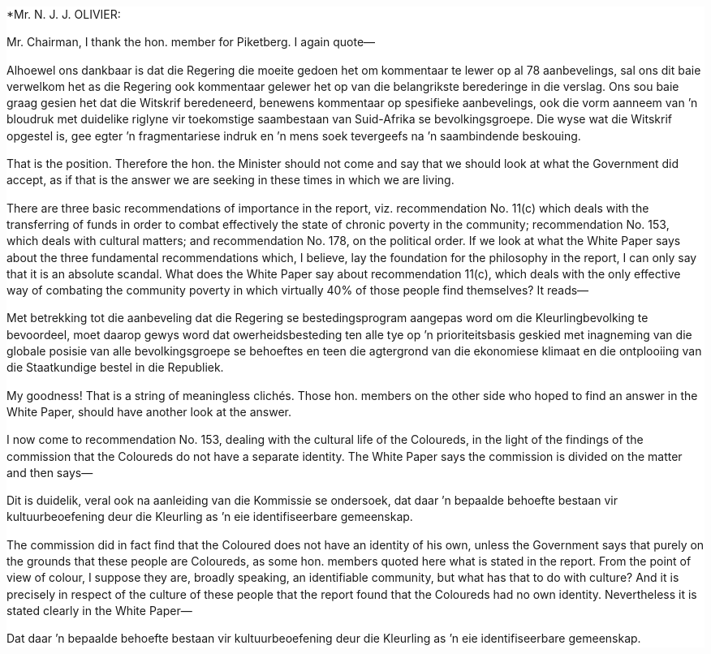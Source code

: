 </speech>

<speech by="#olivier">

<from>*Mr. <person refersTo="hansard_za">N. J. J. OLIVIER</person>:</from>

<p>Mr. Chairman, I thank the hon. member for Piketberg. I again quote&#x2014;</p>

<block name="quote">Alhoewel ons dankbaar is dat die Regering die moeite gedoen het om kommentaar te lewer op al 78 aanbevelings, sal ons dit baie verwelkom het as die Regering ook kommentaar gelewer het op van die belangrikste berederinge in die verslag. Ons sou baie graag gesien het dat die Witskrif beredeneerd, benewens kommentaar op spesifieke aanbevelings, ook die vorm aanneem van &#x2019;n bloudruk met duidelike riglyne vir toekomstige saambestaan van Suid-Afrika se bevolkingsgroepe. Die wyse wat die Witskrif opgestel is, gee egter &#x2019;n fragmentariese indruk en &#x2019;n mens soek tevergeefs na &#x2019;n saambindende beskouing.</block>

<p>That is the position. Therefore the hon. the Minister should not come and say that we should look at what the Government did accept, as if that is the answer we are seeking in these times in which we are living.</p>

<p>There are three basic recommendations of importance in the report, viz. recommendation No. 11(c) which deals with the transferring of funds in order to combat effectively the state of chronic poverty in the community; recommendation No. 153, which deals with cultural matters; and recommendation No. 178, on the political order. If we look at what the White Paper says about the three fundamental recommendations which, I believe, lay the foundation for the philosophy in the report, I can only say that it is an absolute scandal. What does the White Paper say about recommendation 11(c), which deals with the only effective way of combating the community poverty in which virtually 40% of those people find themselves&#x003F; It reads&#x2014;</p>

<block name="quote">Met betrekking tot die aanbeveling dat die Regering se bestedingsprogram aangepas word om die Kleurlingbevolking te bevoordeel, moet daarop gewys word dat owerheidsbesteding ten alle tye op &#x2019;n prioriteitsbasis geskied met inagneming van die globale posisie van alle bevolkingsgroepe se behoeftes en teen die agtergrond van die ekonomiese klimaat en die ontplooiing van die Staatkundige bestel in die Republiek.</block>

<p>My goodness! That is a string of meaningless clich&#x00E9;s. Those hon. members on the other side who hoped to find an answer in the White Paper, should have another look at the answer.</p>

<p>I now come to recommendation No. 153, dealing with the cultural life of the Coloureds, in the light of the findings of the commission that the Coloureds do not have a separate identity. The White Paper says the commission is divided on the matter and then says&#x2014;</p>

<block name="quote">Dit is duidelik, veral ook na aanleiding van die Kommissie se ondersoek, dat daar &#x2019;n bepaalde behoefte bestaan vir kultuurbeoefening deur die Kleurling as &#x2019;n eie identifiseerbare gemeenskap.</block>

<p>The commission did in fact find that the Coloured does not have an identity of his own, unless the Government says that purely on the grounds that these people are Coloureds, as some hon. members quoted here what is stated in the report. From the point of view of colour, I suppose they are, broadly speaking, an identifiable community, but what has that to do with culture&#x003F; And it is precisely in respect of the culture of these people that the report found that the Coloureds had no own identity. Nevertheless it is stated clearly in the White Paper&#x2014;</p>

<block name="quote"><span class="col_10725-10726" refersTo="page_1324"/>Dat daar &#x2019;n bepaalde behoefte bestaan vir kultuurbeoefening deur die Kleurling as &#x2019;n eie identifiseerbare gemeenskap.</block>
